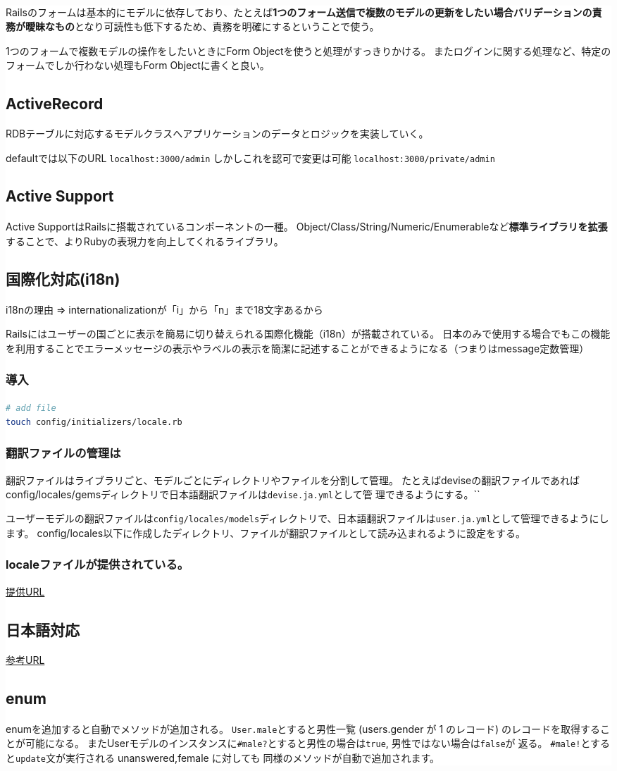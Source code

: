 Railsのフォームは基本的にモデルに依存しており、たとえば**1つのフォーム送信で複数のモデルの更新をしたい場合バリデーションの責務が曖昧なもの**となり可読性も低下するため、責務を明確にするということで使う。

1つのフォームで複数モデルの操作をしたいときにForm Objectを使うと処理がすっきりかける。
またログインに関する処理など、特定のフォームでしか行わない処理もForm Objectに書くと良い。

## ActiveRecord

RDBテーブルに対応するモデルクラスへアプリケーションのデータとロジックを実装していく。

defaultでは以下のURL
`localhost:3000/admin`
しかしこれを認可で変更は可能
`localhost:3000/private/admin`

## Active Support

Active SupportはRailsに搭載されているコンポーネントの一種。
Object/Class/String/Numeric/Enumerableなど**標準ライブラリを拡張**することで、よりRubyの表現力を向上してくれるライブラリ。

## 国際化対応(i18n)

i18nの理由 => internationalizationが「i」から「n」まで18文字あるから

Railsにはユーザーの国ごとに表示を簡易に切り替えられる国際化機能（i18n）が搭載されている。
日本のみで使用する場合でもこの機能を利用することでエラーメッセージの表示やラベルの表示を簡潔に記述することができるようになる（つまりはmessage定数管理）

### 導入

```sh
# add file
touch config/initializers/locale.rb
```

### 翻訳ファイルの管理は

翻訳ファイルはライブラリごと、モデルごとにディレクトリやファイルを分割して管理。
たとえばdeviseの翻訳ファイルであればconfig/locales/gemsディレクトリで日本語翻訳ファイルは`devise.ja.yml`として管  理できるようにする。``

ユーザーモデルの翻訳ファイルは`config/locales/models`ディレクトリで、日本語翻訳ファイルは`user.ja.yml`として管理できるようにします。
config/locales以下に作成したディレクトリ、ファイルが翻訳ファイルとして読み込まれるように設定をする。

### localeファイルが提供されている。

[提供URL](https://github.com/svenfuchs/rails-i18n/blob/master/rails/locale/ja.yml)

## 日本語対応

[参考URL](https://qiita.com/kusu_tweet/items/b534c808ac1ee0382f05)

## enum

enumを追加すると自動でメソッドが追加される。
`User.male`とすると男性一覧 (users.gender が 1 のレコード) のレコードを取得することが可能になる。
またUserモデルのインスタンスに`#male?`とすると男性の場合は`true`, 男性ではない場合は`false`が 返る。
`#male!`とすると`update`文が実行される
unanswered,female に対しても 同様のメソッドが自動で追加されます。
